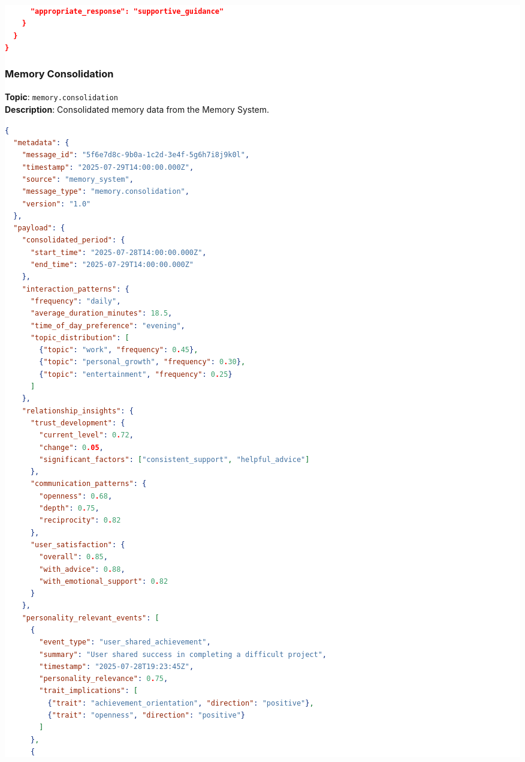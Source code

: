 ```json
      "appropriate_response": "supportive_guidance"
    }
  }
}
```

### Memory Consolidation

**Topic**: `memory.consolidation`  
**Description**: Consolidated memory data from the Memory System.

```json
{
  "metadata": {
    "message_id": "5f6e7d8c-9b0a-1c2d-3e4f-5g6h7i8j9k0l",
    "timestamp": "2025-07-29T14:00:00.000Z",
    "source": "memory_system",
    "message_type": "memory.consolidation",
    "version": "1.0"
  },
  "payload": {
    "consolidated_period": {
      "start_time": "2025-07-28T14:00:00.000Z",
      "end_time": "2025-07-29T14:00:00.000Z"
    },
    "interaction_patterns": {
      "frequency": "daily",
      "average_duration_minutes": 18.5,
      "time_of_day_preference": "evening",
      "topic_distribution": [
        {"topic": "work", "frequency": 0.45},
        {"topic": "personal_growth", "frequency": 0.30},
        {"topic": "entertainment", "frequency": 0.25}
      ]
    },
    "relationship_insights": {
      "trust_development": {
        "current_level": 0.72,
        "change": 0.05,
        "significant_factors": ["consistent_support", "helpful_advice"]
      },
      "communication_patterns": {
        "openness": 0.68,
        "depth": 0.75,
        "reciprocity": 0.82
      },
      "user_satisfaction": {
        "overall": 0.85,
        "with_advice": 0.88,
        "with_emotional_support": 0.82
      }
    },
    "personality_relevant_events": [
      {
        "event_type": "user_shared_achievement",
        "summary": "User shared success in completing a difficult project",
        "timestamp": "2025-07-28T19:23:45Z",
        "personality_relevance": 0.75,
        "trait_implications": [
          {"trait": "achievement_orientation", "direction": "positive"},
          {"trait": "openness", "direction": "positive"}
        ]
      },
      {
```